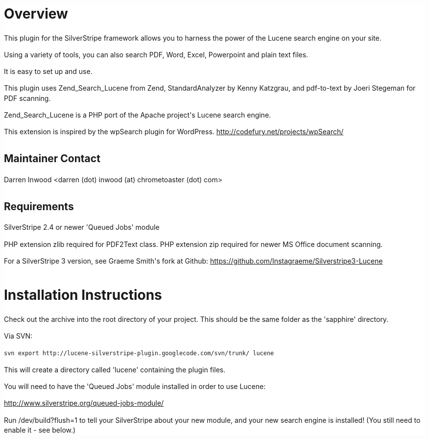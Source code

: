 # Overview #

This plugin for the SilverStripe framework allows you to harness the power of
the Lucene search engine on your site.

Using a variety of tools, you can also search PDF, Word, Excel, Powerpoint and
plain text files.

It is easy to set up and use.

This plugin uses Zend\_Search\_Lucene from Zend, StandardAnalyzer by Kenny
Katzgrau, and pdf-to-text by Joeri Stegeman for PDF scanning.

Zend\_Search\_Lucene is a PHP port of the Apache project's Lucene search engine.

This extension is inspired by the wpSearch plugin for WordPress.
http://codefury.net/projects/wpSearch/

## Maintainer Contact ##

Darren Inwood
<darren (dot) inwood (at) chrometoaster (dot) com>


## Requirements ##

SilverStripe 2.4 or newer
'Queued Jobs' module

PHP extension zlib required for PDF2Text class.
PHP extension zip required for newer MS Office document scanning.

For a SilverStripe 3 version, see Graeme Smith's fork at Github:
https://github.com/Instagraeme/Silverstripe3-Lucene


# Installation Instructions #

Check out the archive into the root directory of your project.  This should be
the same folder as the 'sapphire' directory.

Via SVN:
```
svn export http://lucene-silverstripe-plugin.googlecode.com/svn/trunk/ lucene
```

This will create a directory called 'lucene' containing the plugin files.

You will need to have the 'Queued Jobs' module installed in order to use Lucene:

http://www.silverstripe.org/queued-jobs-module/

Run /dev/build?flush=1 to tell your SilverStripe about your new module, and your
new search engine is installed!  (You still need to enable it - see below.)

